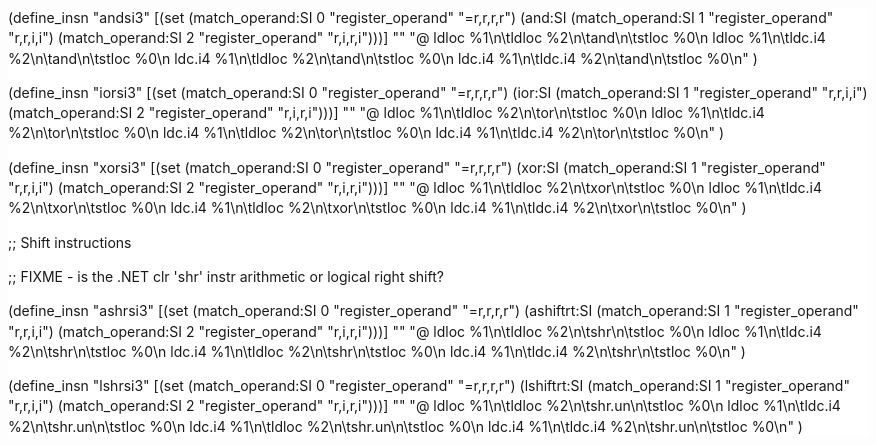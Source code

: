 (define_insn "andsi3"
  [(set (match_operand:SI 0 "register_operand" "=r,r,r,r")
	(and:SI (match_operand:SI 1 "register_operand" "r,r,i,i")
	        (match_operand:SI 2 "register_operand" "r,i,r,i")))]
	""
	"@
	ldloc %1\\n\\tldloc %2\\n\\tand\\n\\tstloc %0\\n
	ldloc %1\\n\\tldc.i4 %2\\n\\tand\\n\\tstloc %0\\n
	ldc.i4 %1\\n\\tldloc %2\\n\\tand\\n\\tstloc %0\\n
	ldc.i4 %1\\n\\tldc.i4 %2\\n\\tand\\n\\tstloc %0\\n"
	)

(define_insn "iorsi3"
  [(set (match_operand:SI 0 "register_operand" "=r,r,r,r")
	(ior:SI (match_operand:SI 1 "register_operand" "r,r,i,i")
	        (match_operand:SI 2 "register_operand" "r,i,r,i")))]
	""
	"@
	ldloc %1\\n\\tldloc %2\\n\\tor\\n\\tstloc %0\\n
	ldloc %1\\n\\tldc.i4 %2\\n\\tor\\n\\tstloc %0\\n
	ldc.i4 %1\\n\\tldloc %2\\n\\tor\\n\\tstloc %0\\n
	ldc.i4 %1\\n\\tldc.i4 %2\\n\\tor\\n\\tstloc %0\\n"
	)

(define_insn "xorsi3"
  [(set (match_operand:SI 0 "register_operand" "=r,r,r,r")
	(xor:SI (match_operand:SI 1 "register_operand" "r,r,i,i")
	        (match_operand:SI 2 "register_operand" "r,i,r,i")))]
	""
	"@
	ldloc %1\\n\\tldloc %2\\n\\txor\\n\\tstloc %0\\n
	ldloc %1\\n\\tldc.i4 %2\\n\\txor\\n\\tstloc %0\\n
	ldc.i4 %1\\n\\tldloc %2\\n\\txor\\n\\tstloc %0\\n
	ldc.i4 %1\\n\\tldc.i4 %2\\n\\txor\\n\\tstloc %0\\n"
	)


;; Shift instructions

;; FIXME - is the .NET clr 'shr' instr arithmetic or logical right shift?

(define_insn "ashrsi3"
  [(set (match_operand:SI 0 "register_operand" "=r,r,r,r")
	(ashiftrt:SI (match_operand:SI 1 "register_operand" "r,r,i,i")
	             (match_operand:SI 2 "register_operand" "r,i,r,i")))]
	""
	"@
	ldloc %1\\n\\tldloc %2\\n\\tshr\\n\\tstloc %0\\n
	ldloc %1\\n\\tldc.i4 %2\\n\\tshr\\n\\tstloc %0\\n
	ldc.i4 %1\\n\\tldloc %2\\n\\tshr\\n\\tstloc %0\\n
	ldc.i4 %1\\n\\tldc.i4 %2\\n\\tshr\\n\\tstloc %0\\n"
	)

(define_insn "lshrsi3"
  [(set (match_operand:SI 0 "register_operand" "=r,r,r,r")
	(lshiftrt:SI (match_operand:SI 1 "register_operand" "r,r,i,i")
	             (match_operand:SI 2 "register_operand" "r,i,r,i")))]
	""
	"@
	ldloc %1\\n\\tldloc %2\\n\\tshr.un\\n\\tstloc %0\\n
	ldloc %1\\n\\tldc.i4 %2\\n\\tshr.un\\n\\tstloc %0\\n
	ldc.i4 %1\\n\\tldloc %2\\n\\tshr.un\\n\\tstloc %0\\n
	ldc.i4 %1\\n\\tldc.i4 %2\\n\\tshr.un\\n\\tstloc %0\\n"
	)

